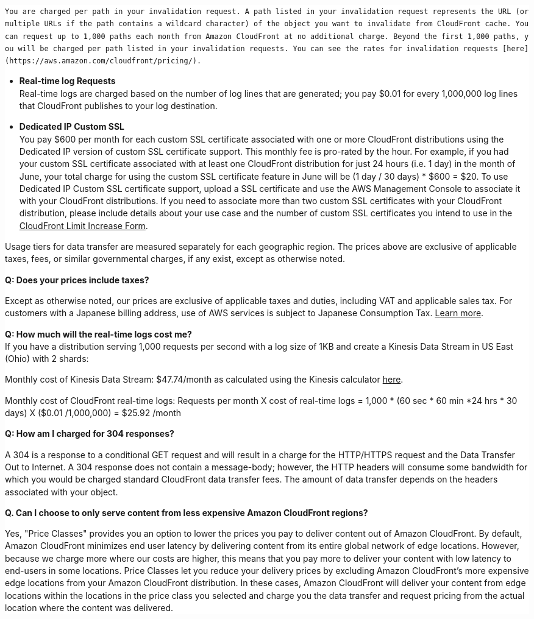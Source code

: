     You are charged per path in your invalidation request. A path listed in your invalidation request represents the URL (or multiple URLs if the path contains a wildcard character) of the object you want to invalidate from CloudFront cache. You can request up to 1,000 paths each month from Amazon CloudFront at no additional charge. Beyond the first 1,000 paths, you will be charged per path listed in your invalidation requests. You can see the rates for invalidation requests [here](https://aws.amazon.com/cloudfront/pricing/).
- **Real-time log Requests**  
    Real-time logs are charged based on the number of log lines that are generated; you pay $0.01 for every 1,000,000 log lines that CloudFront publishes to your log destination.  
    
- **Dedicated IP Custom SSL**  
    You pay $600 per month for each custom SSL certificate associated with one or more CloudFront distributions using the Dedicated IP version of custom SSL certificate support. This monthly fee is pro-rated by the hour. For example, if you had your custom SSL certificate associated with at least one CloudFront distribution for just 24 hours (i.e. 1 day) in the month of June, your total charge for using the custom SSL certificate feature in June will be (1 day / 30 days) \* $600 = $20. To use Dedicated IP Custom SSL certificate support, upload a SSL certificate and use the AWS Management Console to associate it with your CloudFront distributions. If you need to associate more than two custom SSL certificates with your CloudFront distribution, please include details about your use case and the number of custom SSL certificates you intend to use in the [CloudFront Limit Increase Form](https://aws.amazon.com/support/createCase?type=service_limit_increase&serviceLimitIncreaseType=cloudfront-distributions).  
    

Usage tiers for data transfer are measured separately for each geographic region. The prices above are exclusive of applicable taxes, fees, or similar governmental charges, if any exist, except as otherwise noted.  

**Q: Does your prices include taxes?**

Except as otherwise noted, our prices are exclusive of applicable taxes and duties, including VAT and applicable sales tax. For customers with a Japanese billing address, use of AWS services is subject to Japanese Consumption Tax. [Learn more](https://aws.amazon.com/jp/c-tax-faqs/).

**Q: How much will the real-time logs cost me?**  
If you have a distribution serving 1,000 requests per second with a log size of 1KB and create a Kinesis Data Stream in US East (Ohio) with 2 shards:

Monthly cost of Kinesis Data Stream: $47.74/month as calculated using the Kinesis calculator [here](https://aws.amazon.com/kinesis/data-streams/pricing/).

Monthly cost of CloudFront real-time logs: Requests per month X cost of real-time logs = 1,000 \* (60 sec \* 60 min \*24 hrs \* 30 days) X ($0.01 /1,000,000) = $25.92 /month

**Q: How am I charged for 304 responses?**

A 304 is a response to a conditional GET request and will result in a charge for the HTTP/HTTPS request and the Data Transfer Out to Internet. A 304 response does not contain a message-body; however, the HTTP headers will consume some bandwidth for which you would be charged standard CloudFront data transfer fees. The amount of data transfer depends on the headers associated with your object.

**Q. Can I choose to only serve content from less expensive Amazon CloudFront regions?**

Yes, "Price Classes" provides you an option to lower the prices you pay to deliver content out of Amazon CloudFront. By default, Amazon CloudFront minimizes end user latency by delivering content from its entire global network of edge locations. However, because we charge more where our costs are higher, this means that you pay more to deliver your content with low latency to end-users in some locations. Price Classes let you reduce your delivery prices by excluding Amazon CloudFront’s more expensive edge locations from your Amazon CloudFront distribution. In these cases, Amazon CloudFront will deliver your content from edge locations within the locations in the price class you selected and charge you the data transfer and request pricing from the actual location where the content was delivered.
